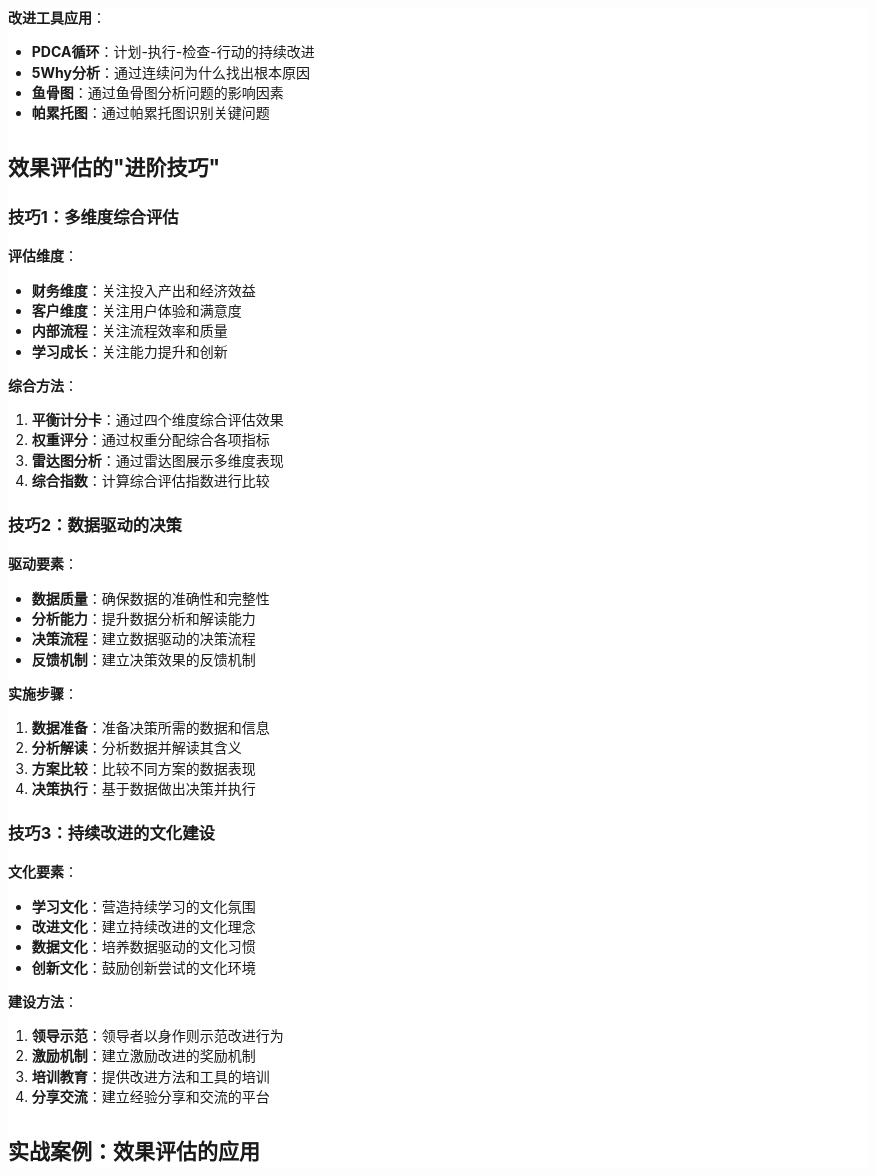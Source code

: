 **改进工具应用**：
- **PDCA循环**：计划-执行-检查-行动的持续改进
- **5Why分析**：通过连续问为什么找出根本原因
- **鱼骨图**：通过鱼骨图分析问题的影响因素
- **帕累托图**：通过帕累托图识别关键问题

## 效果评估的"进阶技巧"

### 技巧1：多维度综合评估

**评估维度**：
- **财务维度**：关注投入产出和经济效益
- **客户维度**：关注用户体验和满意度
- **内部流程**：关注流程效率和质量
- **学习成长**：关注能力提升和创新

**综合方法**：
1. **平衡计分卡**：通过四个维度综合评估效果
2. **权重评分**：通过权重分配综合各项指标
3. **雷达图分析**：通过雷达图展示多维度表现
4. **综合指数**：计算综合评估指数进行比较

### 技巧2：数据驱动的决策

**驱动要素**：
- **数据质量**：确保数据的准确性和完整性
- **分析能力**：提升数据分析和解读能力
- **决策流程**：建立数据驱动的决策流程
- **反馈机制**：建立决策效果的反馈机制

**实施步骤**：
1. **数据准备**：准备决策所需的数据和信息
2. **分析解读**：分析数据并解读其含义
3. **方案比较**：比较不同方案的数据表现
4. **决策执行**：基于数据做出决策并执行

### 技巧3：持续改进的文化建设

**文化要素**：
- **学习文化**：营造持续学习的文化氛围
- **改进文化**：建立持续改进的文化理念
- **数据文化**：培养数据驱动的文化习惯
- **创新文化**：鼓励创新尝试的文化环境

**建设方法**：
1. **领导示范**：领导者以身作则示范改进行为
2. **激励机制**：建立激励改进的奖励机制
3. **培训教育**：提供改进方法和工具的培训
4. **分享交流**：建立经验分享和交流的平台

## 实战案例：效果评估的应用
